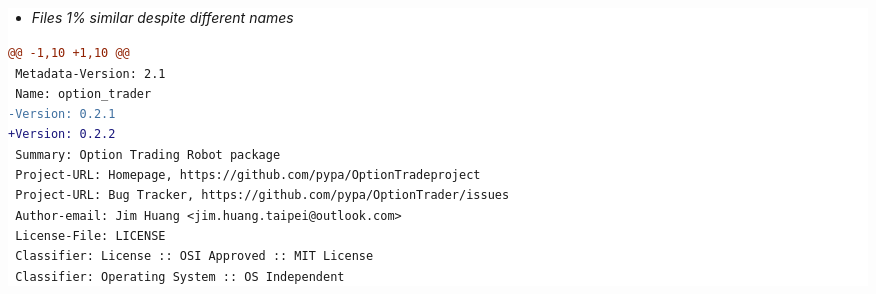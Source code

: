  * *Files 1% similar despite different names*

```diff
@@ -1,10 +1,10 @@
 Metadata-Version: 2.1
 Name: option_trader
-Version: 0.2.1
+Version: 0.2.2
 Summary: Option Trading Robot package
 Project-URL: Homepage, https://github.com/pypa/OptionTradeproject
 Project-URL: Bug Tracker, https://github.com/pypa/OptionTrader/issues
 Author-email: Jim Huang <jim.huang.taipei@outlook.com>
 License-File: LICENSE
 Classifier: License :: OSI Approved :: MIT License
 Classifier: Operating System :: OS Independent
```


